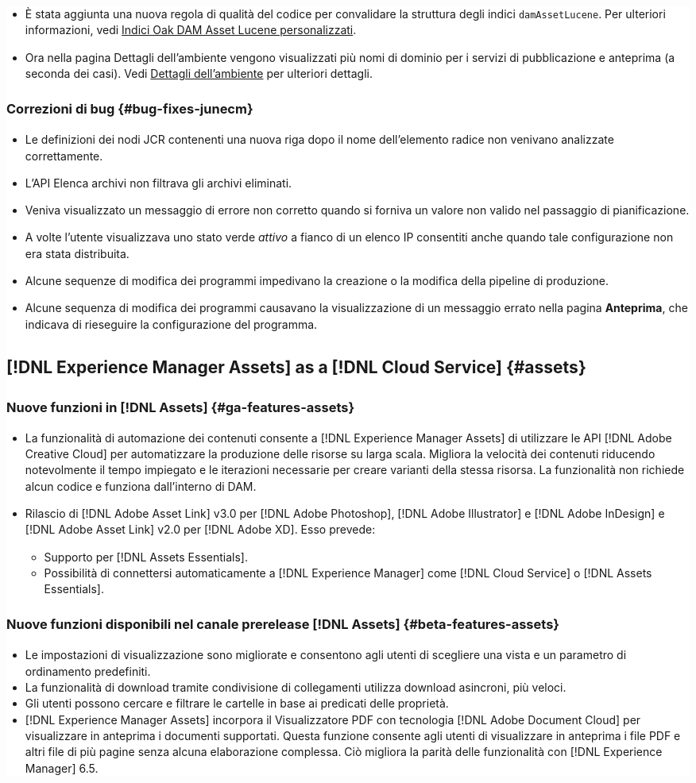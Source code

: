 * È stata aggiunta una nuova regola di qualità del codice per convalidare la struttura degli indici `damAssetLucene`. Per ulteriori informazioni, vedi [Indici Oak DAM Asset Lucene personalizzati](/help/implementing/cloud-manager/custom-code-quality-rules.md#oakpal-damAssetLucene-sanity-check).

* Ora nella pagina Dettagli dell’ambiente vengono visualizzati più nomi di dominio per i servizi di pubblicazione e anteprima (a seconda dei casi). Vedi [Dettagli dell’ambiente](/help/implementing/cloud-manager/manage-environments.md#viewing-environment) per ulteriori dettagli.

### Correzioni di bug {#bug-fixes-junecm}

* Le definizioni dei nodi JCR contenenti una nuova riga dopo il nome dell’elemento radice non venivano analizzate correttamente.

* L’API Elenca archivi non filtrava gli archivi eliminati.

* Veniva visualizzato un messaggio di errore non corretto quando si forniva un valore non valido nel passaggio di pianificazione.

* A volte l’utente visualizzava uno stato verde *attivo* a fianco di un elenco IP consentiti anche quando tale configurazione non era stata distribuita.

* Alcune sequenze di modifica dei programmi impedivano la creazione o la modifica della pipeline di produzione.

* Alcune sequenza di modifica dei programmi causavano la visualizzazione di un messaggio errato nella pagina **Anteprima**, che indicava di rieseguire la configurazione del programma.

## [!DNL Experience Manager Assets] as a [!DNL Cloud Service] {#assets}

### Nuove funzioni in [!DNL Assets] {#ga-features-assets}

* La funzionalità di automazione dei contenuti consente a [!DNL Experience Manager Assets] di utilizzare le API [!DNL Adobe Creative Cloud] per automatizzare la produzione delle risorse su larga scala. Migliora la velocità dei contenuti riducendo notevolmente il tempo impiegato e le iterazioni necessarie per creare varianti della stessa risorsa. La funzionalità non richiede alcun codice e funziona dall’interno di DAM.
* Rilascio di [!DNL Adobe Asset Link] v3.0 per [!DNL Adobe Photoshop], [!DNL Adobe Illustrator] e [!DNL Adobe InDesign] e [!DNL Adobe Asset Link] v2.0 per [!DNL Adobe XD]. Esso prevede:

   * Supporto per [!DNL Assets Essentials].
   * Possibilità di connettersi automaticamente a [!DNL Experience Manager] come [!DNL Cloud Service] o [!DNL Assets Essentials].



### Nuove funzioni disponibili nel canale prerelease [!DNL Assets] {#beta-features-assets}

* Le impostazioni di visualizzazione sono migliorate e consentono agli utenti di scegliere una vista e un parametro di ordinamento predefiniti.
* La funzionalità di download tramite condivisione di collegamenti utilizza download asincroni, più veloci.
* Gli utenti possono cercare e filtrare le cartelle in base ai predicati delle proprietà.
* [!DNL Experience Manager Assets] incorpora il Visualizzatore PDF con tecnologia [!DNL Adobe Document Cloud] per visualizzare in anteprima i documenti supportati. Questa funzione consente agli utenti di visualizzare in anteprima i file PDF e altri file di più pagine senza alcuna elaborazione complessa. Ciò migliora la parità delle funzionalità con [!DNL Experience Manager] 6.5.
